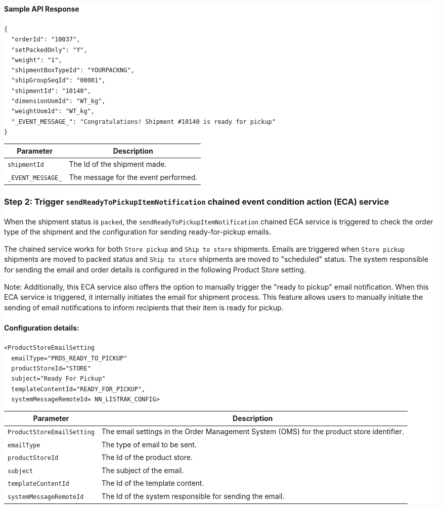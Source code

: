 #### Sample API Response

```
{
  "orderId": "10037",
  "setPackedOnly": "Y",
  "weight": "1",
  "shipmentBoxTypeId": "YOURPACKNG",
  "shipGroupSeqId": "00001",
  "shipmentId": "10140",
  "dimensionUomId": "WT_kg",
  "weightUomId": "WT_kg",
  "_EVENT_MESSAGE_": "Congratulations! Shipment #10140 is ready for pickup"
}
```

| Parameter         | Description                          |
| ----------------- | ------------------------------------ |
| `shipmentId`      | The Id of the shipment made.         |
| `_EVENT_MESSAGE_` | The message for the event performed. |

### Step 2: Trigger `sendReadyToPickupItemNotification` chained event condition action (ECA) service

When the shipment status is `packed`, the `sendReadyToPickupItemNotification` chained ECA service is triggered to check the order type of the shipment and the configuration for sending ready-for-pickup emails.

The chained service works for both `Store pickup` and `Ship to store` shipments. Emails are triggered when `Store pickup` shipments are moved to packed status and `Ship to store` shipments are moved to "scheduled" status. The system responsible for sending the email and order details is configured in the following Product Store setting.

Note: Additionally, this ECA service also offers the option to manually trigger the "ready to pickup" email notification. When this ECA service is triggered, it internally initiates the email for shipment process. This feature allows users to manually initiate the sending of email notifications to inform recipients that their item is ready for pickup.

#### Configuration details:

```
<ProductStoreEmailSetting 
  emailType="PRDS_READY_TO_PICKUP"
  productStoreId="STORE" 
  subject="Ready For Pickup" 
  templateContentId="READY_FOR_PICKUP", 
  systemMessageRemoteId= NN_LISTRAK_CONFIG>
```

| Parameter                  | Description                                                                               |
| -------------------------- | ----------------------------------------------------------------------------------------- |
| `ProductStoreEmailSetting` | The email settings in the Order Management System (OMS) for the product store identifier. |
| `emailType`                | The type of email to be sent.                                                             |
| `productStoreId`           | The Id of the product store.                                                              |
| `subject`                  | The subject of the email.                                                                 |
| `templateContentId`        | The Id of the template content.                                                           |
| `systemMessageRemoteId`    | The Id of the system responsible for sending the email.                                   |
